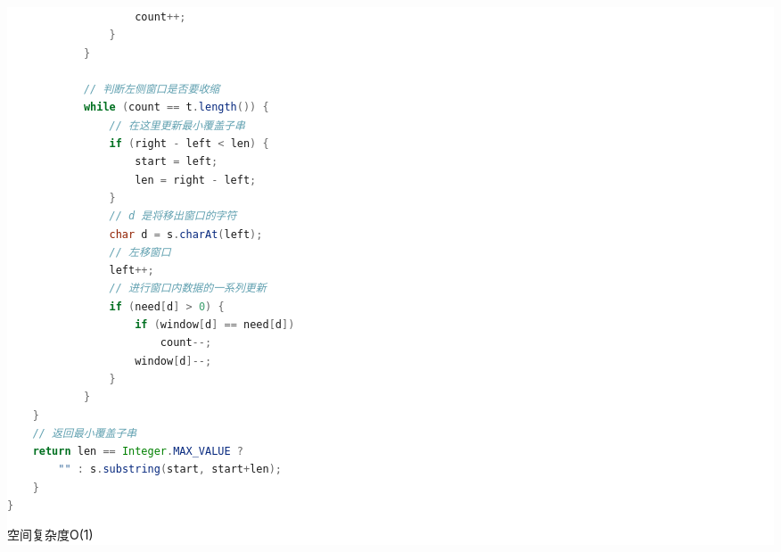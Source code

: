 ```java
                    count++;
                }                
	        }
            
	        // 判断左侧窗口是否要收缩
	        while (count == t.length()) {
	            // 在这里更新最小覆盖子串
	            if (right - left < len) {
	                start = left;
	                len = right - left;
	            }
	            // d 是将移出窗口的字符
	            char d = s.charAt(left);
	            // 左移窗口
	            left++;
	            // 进行窗口内数据的一系列更新
	            if (need[d] > 0) {
	                if (window[d] == need[d])
	                    count--;
	                window[d]--;
	            }                    
	        }
    }
    // 返回最小覆盖子串
    return len == Integer.MAX_VALUE ?
        "" : s.substring(start, start+len);
    }
}
```
空间复杂度O(1)